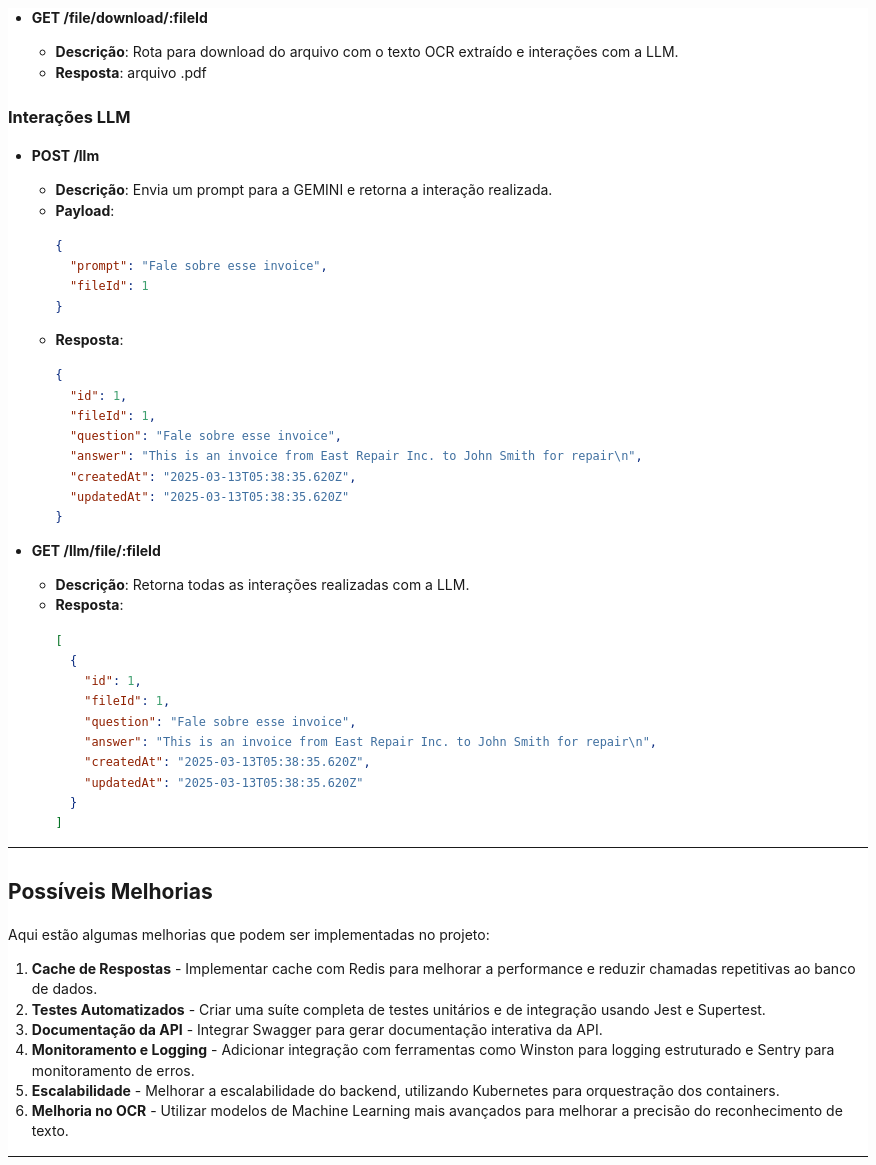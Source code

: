 - **GET /file/download/:fileId**

  - **Descrição**: Rota para download do arquivo com o texto OCR extraído e interações com a LLM.
  - **Resposta**: arquivo .pdf

### Interações LLM

- **POST /llm**

  - **Descrição**: Envia um prompt para a GEMINI e retorna a interação realizada.
  - **Payload**:
    ```json
    {
      "prompt": "Fale sobre esse invoice",
      "fileId": 1
    }
    ```
  - **Resposta**:
    ```json
    {
      "id": 1,
      "fileId": 1,
      "question": "Fale sobre esse invoice",
      "answer": "This is an invoice from East Repair Inc. to John Smith for repair\n",
      "createdAt": "2025-03-13T05:38:35.620Z",
      "updatedAt": "2025-03-13T05:38:35.620Z"
    }
    ```

- **GET /llm/file/:fileId**

  - **Descrição**: Retorna todas as interações realizadas com a LLM.
  - **Resposta**:
    ```json
    [
      {
        "id": 1,
        "fileId": 1,
        "question": "Fale sobre esse invoice",
        "answer": "This is an invoice from East Repair Inc. to John Smith for repair\n",
        "createdAt": "2025-03-13T05:38:35.620Z",
        "updatedAt": "2025-03-13T05:38:35.620Z"
      }
    ]
    ```

---

## Possíveis Melhorias

Aqui estão algumas melhorias que podem ser implementadas no projeto:

1. **Cache de Respostas** - Implementar cache com Redis para melhorar a performance e reduzir chamadas repetitivas ao banco de dados.
2. **Testes Automatizados** - Criar uma suíte completa de testes unitários e de integração usando Jest e Supertest.
3. **Documentação da API** - Integrar Swagger para gerar documentação interativa da API.
4. **Monitoramento e Logging** - Adicionar integração com ferramentas como Winston para logging estruturado e Sentry para monitoramento de erros.
5. **Escalabilidade** - Melhorar a escalabilidade do backend, utilizando Kubernetes para orquestração dos containers.
6. **Melhoria no OCR** - Utilizar modelos de Machine Learning mais avançados para melhorar a precisão do reconhecimento de texto.

---
